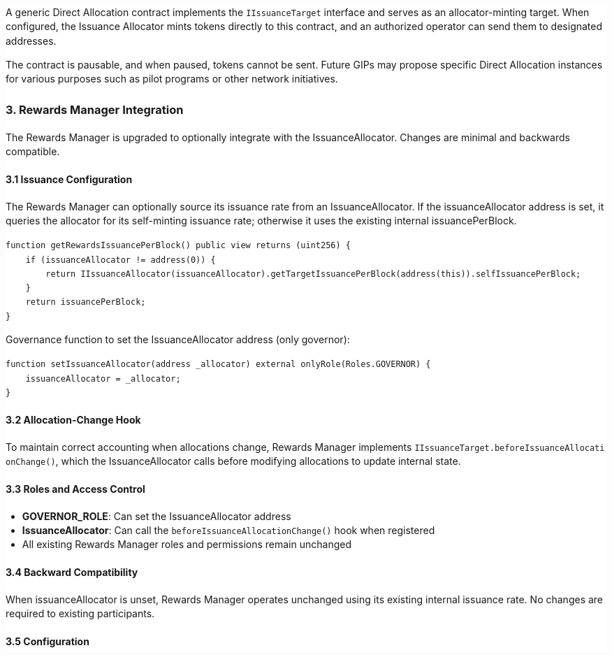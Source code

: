 A generic Direct Allocation contract implements the `IIssuanceTarget` interface and serves as an allocator-minting target. When configured, the Issuance Allocator mints tokens directly to this contract, and an authorized operator can send them to designated addresses.

The contract is pausable, and when paused, tokens cannot be sent. Future GIPs may propose specific Direct Allocation instances for various purposes such as pilot programs or other network initiatives.

### 3. Rewards Manager Integration

The Rewards Manager is upgraded to optionally integrate with the IssuanceAllocator. Changes are minimal and backwards compatible.

#### 3.1 Issuance Configuration

The Rewards Manager can optionally source its issuance rate from an IssuanceAllocator. If the issuanceAllocator address is set, it queries the allocator for its self-minting issuance rate; otherwise it uses the existing internal issuancePerBlock.

```solidity
function getRewardsIssuancePerBlock() public view returns (uint256) {
    if (issuanceAllocator != address(0)) {
        return IIssuanceAllocator(issuanceAllocator).getTargetIssuancePerBlock(address(this)).selfIssuancePerBlock;
    }
    return issuancePerBlock;
}
```

Governance function to set the IssuanceAllocator address (only governor):

```solidity
function setIssuanceAllocator(address _allocator) external onlyRole(Roles.GOVERNOR) {
    issuanceAllocator = _allocator;
}
```

#### 3.2 Allocation-Change Hook

To maintain correct accounting when allocations change, Rewards Manager implements `IIssuanceTarget.beforeIssuanceAllocationChange()`, which the IssuanceAllocator calls before modifying allocations to update internal state.

#### 3.3 Roles and Access Control

- **GOVERNOR_ROLE**: Can set the IssuanceAllocator address
- **IssuanceAllocator**: Can call the `beforeIssuanceAllocationChange()` hook when registered
- All existing Rewards Manager roles and permissions remain unchanged

#### 3.4 Backward Compatibility

When issuanceAllocator is unset, Rewards Manager operates unchanged using its existing internal issuance rate. No changes are required to existing participants.

#### 3.5 Configuration
